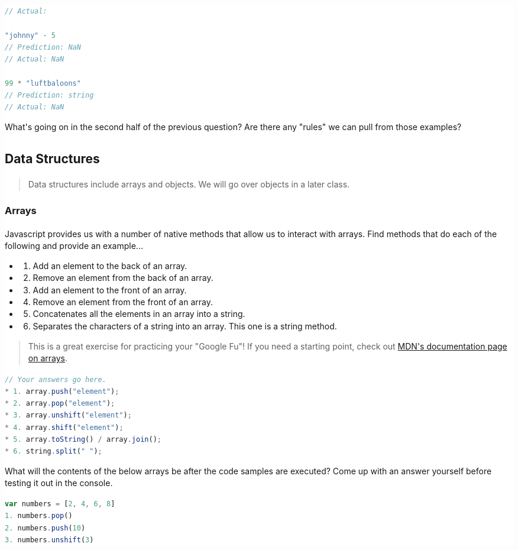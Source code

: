 ```js
// Actual:

"johnny" - 5
// Prediction: NaN
// Actual: NaN

99 * "luftbaloons"
// Prediction: string
// Actual: NaN
```

What's going on in the second half of the previous question? Are there any "rules" we can pull from those examples?
```String without values cannot be used with arithmetic operators except additon because of type coercion.
```

## Data Structures

> Data structures include arrays and objects. We will go over objects in a later class.

### Arrays

Javascript provides us with a number of native methods that allow us to interact with arrays. Find methods that do each of the following and provide an example...
* 1. Add an element to the back of an array.
* 2. Remove an element from the back of an array.
* 3. Add an element to the front of an array.
* 4. Remove an element from the front of an array.
* 5. Concatenates all the elements in an array into a string.
* 6. Separates the characters of a string into an array. This one is a string method.

> This is a great exercise for practicing your "Google Fu"! If you need a starting point, check out [MDN's documentation page on arrays](https://developer.mozilla.org/en-US/docs/Web/JavaScript/Reference/Global_Objects/Array).

```js
// Your answers go here.
* 1. array.push("element");
* 2. array.pop("element");
* 3. array.unshift("element");
* 4. array.shift("element");
* 5. array.toString() / array.join();
* 6. string.split(" ");
```

What will the contents of the below arrays be after the code samples are executed? Come up with an answer yourself before testing it out in the console.

```js
var numbers = [2, 4, 6, 8]
1. numbers.pop()
2. numbers.push(10)
3. numbers.unshift(3)
```
